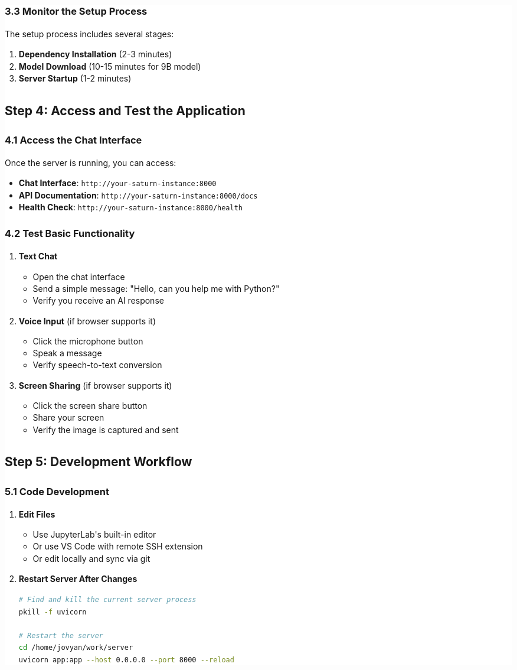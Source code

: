 ### 3.3 Monitor the Setup Process

The setup process includes several stages:

1. **Dependency Installation** (2-3 minutes)
2. **Model Download** (10-15 minutes for 9B model)
3. **Server Startup** (1-2 minutes)

## Step 4: Access and Test the Application

### 4.1 Access the Chat Interface

Once the server is running, you can access:

- **Chat Interface**: `http://your-saturn-instance:8000`
- **API Documentation**: `http://your-saturn-instance:8000/docs`
- **Health Check**: `http://your-saturn-instance:8000/health`

### 4.2 Test Basic Functionality

1. **Text Chat**
   - Open the chat interface
   - Send a simple message: "Hello, can you help me with Python?"
   - Verify you receive an AI response

2. **Voice Input** (if browser supports it)
   - Click the microphone button
   - Speak a message
   - Verify speech-to-text conversion

3. **Screen Sharing** (if browser supports it)
   - Click the screen share button
   - Share your screen
   - Verify the image is captured and sent

## Step 5: Development Workflow

### 5.1 Code Development

1. **Edit Files**
   - Use JupyterLab's built-in editor
   - Or use VS Code with remote SSH extension
   - Or edit locally and sync via git

2. **Restart Server After Changes**
   ```bash
   # Find and kill the current server process
   pkill -f uvicorn
   
   # Restart the server
   cd /home/jovyan/work/server
   uvicorn app:app --host 0.0.0.0 --port 8000 --reload
   ```
